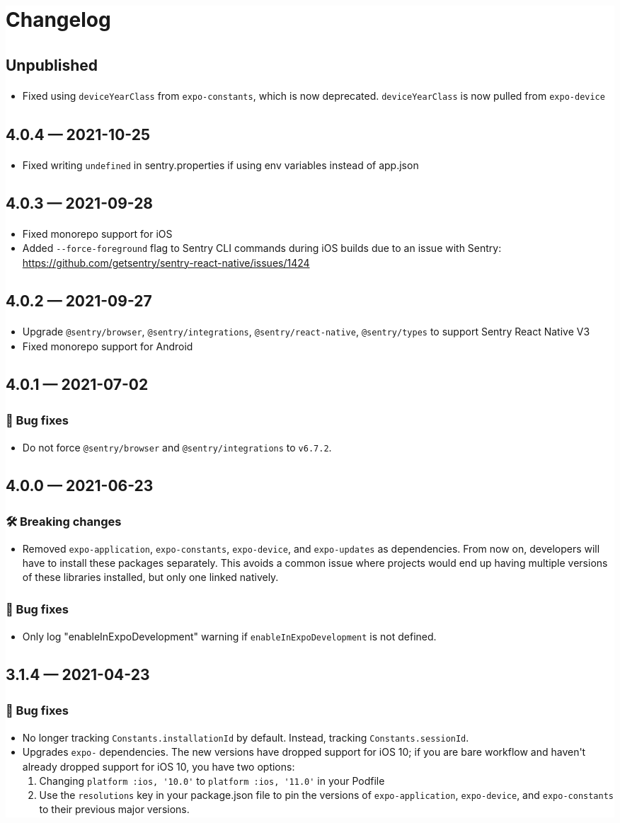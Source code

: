 # Changelog

## Unpublished

- Fixed using `deviceYearClass` from `expo-constants`, which is now deprecated. `deviceYearClass` is now pulled from `expo-device`

## 4.0.4 — 2021-10-25

- Fixed writing `undefined` in sentry.properties if using env variables instead of app.json

## 4.0.3 — 2021-09-28

- Fixed monorepo support for iOS
- Added `--force-foreground` flag to Sentry CLI commands during iOS builds due to an issue with Sentry: https://github.com/getsentry/sentry-react-native/issues/1424

## 4.0.2 — 2021-09-27

- Upgrade `@sentry/browser`, `@sentry/integrations`, `@sentry/react-native`, `@sentry/types` to support Sentry React Native V3
- Fixed monorepo support for Android

## 4.0.1 — 2021-07-02

### 🐛 Bug fixes

- Do not force `@sentry/browser` and `@sentry/integrations` to `v6.7.2`.

## 4.0.0 — 2021-06-23

### 🛠 Breaking changes

- Removed `expo-application`, `expo-constants`, `expo-device`, and `expo-updates` as dependencies. From now on, developers will have to install these packages separately. This avoids a common issue where projects would end up having multiple versions of these libraries installed, but only one linked natively.

### 🐛 Bug fixes

- Only log "enableInExpoDevelopment" warning if `enableInExpoDevelopment` is not defined.

## 3.1.4 — 2021-04-23

### 🐛 Bug fixes

- No longer tracking `Constants.installationId` by default. Instead, tracking `Constants.sessionId`.
- Upgrades `expo-` dependencies. The new versions have dropped support for iOS 10; if you are bare workflow and haven't already dropped support for iOS 10, you have two options:
  1. Changing `platform :ios, '10.0'` to `platform :ios, '11.0'` in your Podfile
  2. Use the `resolutions` key in your package.json file to pin the versions of `expo-application`, `expo-device`, and `expo-constants` to their previous major versions.
